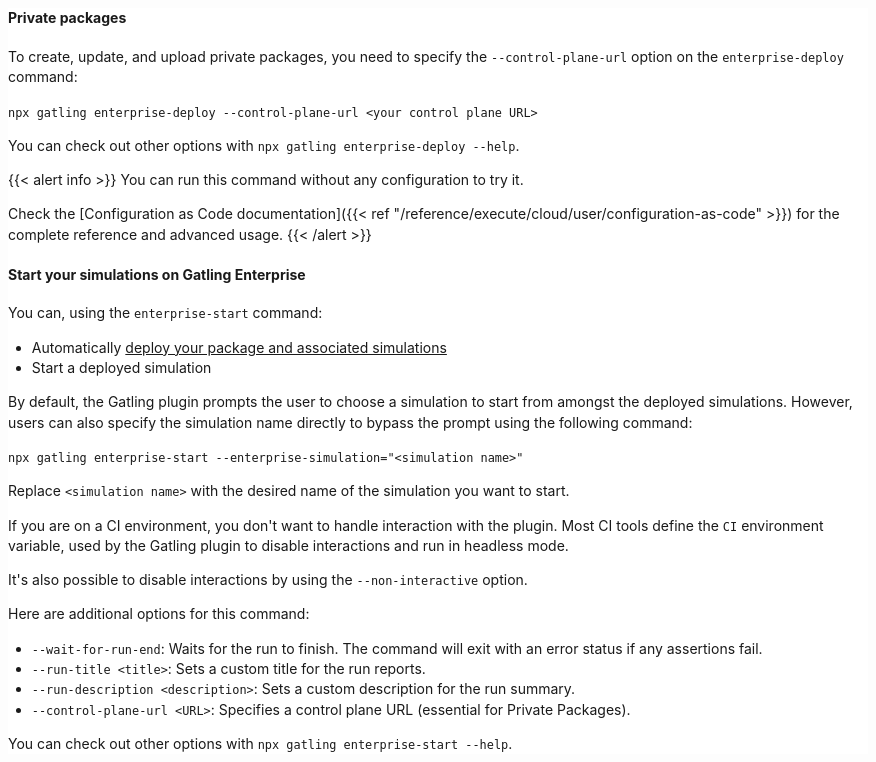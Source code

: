 #### Private packages

To create, update, and upload private packages, you need to specify the `--control-plane-url` option on the `enterprise-deploy` command:
```shell
npx gatling enterprise-deploy --control-plane-url <your control plane URL>
```

You can check out other options with `npx gatling enterprise-deploy --help`.

{{< alert info >}}
You can run this command without any configuration to try it.

Check the [Configuration as Code documentation]({{< ref "/reference/execute/cloud/user/configuration-as-code" >}}) for
the complete reference and advanced usage.
{{< /alert >}}

#### Start your simulations on Gatling Enterprise

You can, using the `enterprise-start` command:

- Automatically [deploy your package and associated simulations](#deploying-on-gatling-enterprise)
- Start a deployed simulation

By default, the Gatling plugin prompts the user to choose a simulation to start from amongst the deployed simulations.
However, users can also specify the simulation name directly to bypass the prompt using the following command:

```shell
npx gatling enterprise-start --enterprise-simulation="<simulation name>"
````

Replace `<simulation name>` with the desired name of the simulation you want to start.

If you are on a CI environment, you don't want to handle interaction with the plugin.
Most CI tools define the `CI` environment variable, used by the Gatling plugin to disable interactions and run in headless mode.

It's also possible to disable interactions by using the `--non-interactive` option.

Here are additional options for this command:

- `--wait-for-run-end`: Waits for the run to finish. The command will exit with an error status if any assertions fail.
- `--run-title <title>`: Sets a custom title for the run reports.
- `--run-description <description>`: Sets a custom description for the run summary.
- `--control-plane-url <URL>`: Specifies a control plane URL (essential for Private Packages).

You can check out other options with `npx gatling enterprise-start --help`.
